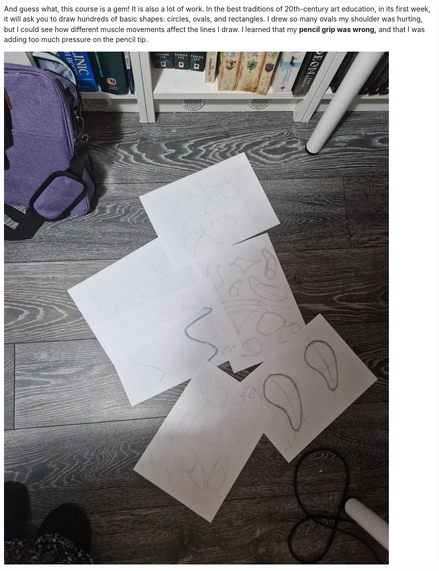 And guess what, this course is a gem! It is also a lot of work. In the best traditions of 20th-century art education, in its first week, it will ask you to draw hundreds of basic shapes: circles, ovals, and rectangles. I drew so many ovals my shoulder was hurting, but I could see how different muscle movements affect the lines I draw. I learned that my **pencil grip was wrong,** and that I was adding too much pressure on the pencil tip.

![](044_line.jpeg)
